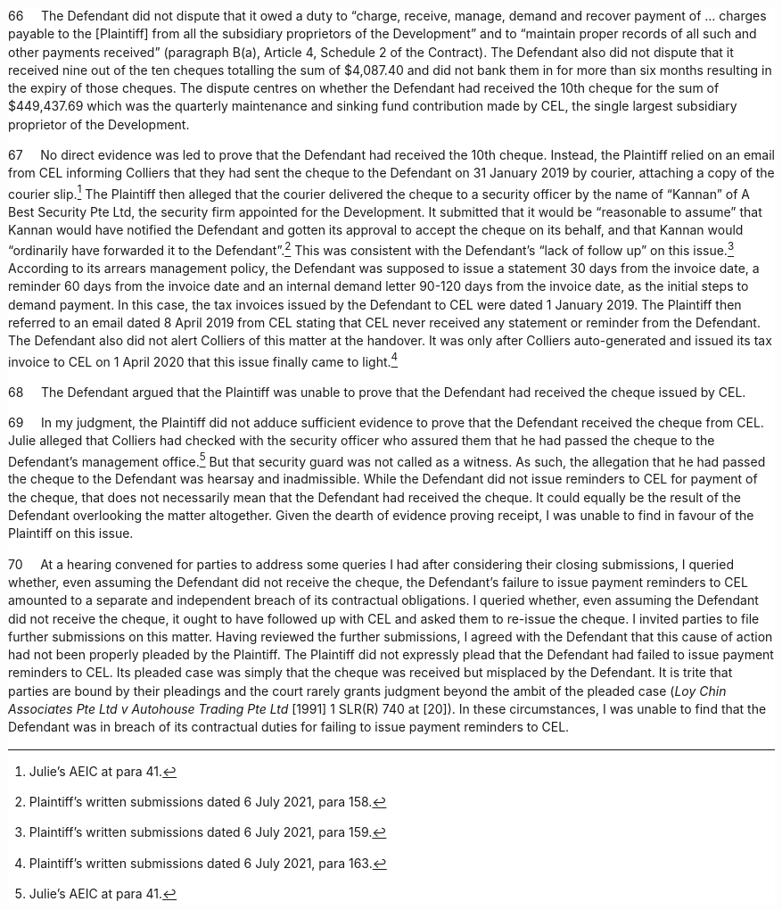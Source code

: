66     The Defendant did not dispute that it owed a duty to “charge, receive, manage, demand and recover payment of … charges payable to the \[Plaintiff\] from all the subsidiary proprietors of the Development” and to “maintain proper records of all such and other payments received” (paragraph B(a), Article 4, Schedule 2 of the Contract). The Defendant also did not dispute that it received nine out of the ten cheques totalling the sum of $4,087.40 and did not bank them in for more than six months resulting in the expiry of those cheques. The dispute centres on whether the Defendant had received the 10th cheque for the sum of $449,437.69 which was the quarterly maintenance and sinking fund contribution made by CEL, the single largest subsidiary proprietor of the Development.

67     No direct evidence was led to prove that the Defendant had received the 10th cheque. Instead, the Plaintiff relied on an email from CEL informing Colliers that they had sent the cheque to the Defendant on 31 January 2019 by courier, attaching a copy of the courier slip.[^57] The Plaintiff then alleged that the courier delivered the cheque to a security officer by the name of “Kannan” of A Best Security Pte Ltd, the security firm appointed for the Development. It submitted that it would be “reasonable to assume” that Kannan would have notified the Defendant and gotten its approval to accept the cheque on its behalf, and that Kannan would “ordinarily have forwarded it to the Defendant”.[^58] This was consistent with the Defendant’s “lack of follow up” on this issue.[^59] According to its arrears management policy, the Defendant was supposed to issue a statement 30 days from the invoice date, a reminder 60 days from the invoice date and an internal demand letter 90-120 days from the invoice date, as the initial steps to demand payment. In this case, the tax invoices issued by the Defendant to CEL were dated 1 January 2019. The Plaintiff then referred to an email dated 8 April 2019 from CEL stating that CEL never received any statement or reminder from the Defendant. The Defendant also did not alert Colliers of this matter at the handover. It was only after Colliers auto-generated and issued its tax invoice to CEL on 1 April 2020 that this issue finally came to light.[^60]

68     The Defendant argued that the Plaintiff was unable to prove that the Defendant had received the cheque issued by CEL.

69     In my judgment, the Plaintiff did not adduce sufficient evidence to prove that the Defendant received the cheque from CEL. Julie alleged that Colliers had checked with the security officer who assured them that he had passed the cheque to the Defendant’s management office.[^61] But that security guard was not called as a witness. As such, the allegation that he had passed the cheque to the Defendant was hearsay and inadmissible. While the Defendant did not issue reminders to CEL for payment of the cheque, that does not necessarily mean that the Defendant had received the cheque. It could equally be the result of the Defendant overlooking the matter altogether. Given the dearth of evidence proving receipt, I was unable to find in favour of the Plaintiff on this issue.

70     At a hearing convened for parties to address some queries I had after considering their closing submissions, I queried whether, even assuming the Defendant did not receive the cheque, the Defendant’s failure to issue payment reminders to CEL amounted to a separate and independent breach of its contractual obligations. I queried whether, even assuming the Defendant did not receive the cheque, it ought to have followed up with CEL and asked them to re-issue the cheque. I invited parties to file further submissions on this matter. Having reviewed the further submissions, I agreed with the Defendant that this cause of action had not been properly pleaded by the Plaintiff. The Plaintiff did not expressly plead that the Defendant had failed to issue payment reminders to CEL. Its pleaded case was simply that the cheque was received but misplaced by the Defendant. It is trite that parties are bound by their pleadings and the court rarely grants judgment beyond the ambit of the pleaded case (_Loy Chin Associates Pte Ltd v Autohouse Trading Pte Ltd_ <span class="citation">\[1991\] 1 SLR(R) 740</span> at \[20\]). In these circumstances, I was unable to find that the Defendant was in breach of its contractual duties for failing to issue payment reminders to CEL.


[^1]: Angeline’s AEIC at AT-20 and Julie Neo’s AEIC at JN-6.
[^2]: Defendant’s written submissions dated 7 July 2021, para 135-136.
[^3]: Angeline’s AEIC at paras 46-47.
[^4]: Julie’s AEIC at para 30.
[^5]: NE 02/03/2021 p 88.
[^6]: NE 02/03/2021 p 89/2.
[^7]: 2AB394.
[^8]: 2AB575.
[^9]: 3AB831.
[^10]: 3AB882.
[^11]: Plaintiff’s written submissions dated 6 July 2021, para 84.
[^12]: Defence at para 17(e).
[^13]: N/E 14/05/21, p 76.
[^14]: Defendant’s written submissions dated 7 July 2021, para 142.
[^15]: Julie’s AEIC at para 27.
[^16]: Defendant’s written submissions dated 7 July 2021, para 147.
[^17]: Defendant’s written submissions dated 7 July 2021, para 145.
[^18]: Defendant’s reply written submissions dated 21 July 2021, para 63(b).
[^19]: Plaintiff’s written submissions, para 88.
[^20]: Defendant’s reply written submissions dated 21 July 2021, para 25.
[^21]: Defendant’s written submissions dated 7 July 2021, para 155.
[^22]: 2AB236.
[^23]: 1AB251.
[^24]: 2AB225.
[^25]: Defendant’s written submissions dated 7 July 2021, para 163.
[^26]: Defendant’s written submissions dated 7 July 2021, para 168.
[^27]: Defendant’s reply written submission dated 21 July 2021, para 83.
[^28]: Defendant’s further reply written submissions dated 13 October 2021, Header (D).
[^29]: Defendant’s reply written submission dated 21 July 2021, para 83.
[^30]: Defendant’s written submissions dated 7 July 2021, para 169.
[^31]: Defendant’s written submissions dated 7 July 2021, para 175.
[^32]: Julie’s AEIC at p 501.
[^33]: Defendant’s written submissions dated 7 July 2021, para 178.
[^34]: 1AB151.
[^35]: 1AB142.
[^36]: 1AB151.
[^37]: 1AB160.
[^38]: Angeline’s AEIC at para 66.
[^39]: Angeline’s AEIC at para 62.
[^40]: Defendant’s written submissions dated 7 July 2021, para 189.
[^41]: Defendant’s written submissions dated 7 July 2021, para 195.
[^42]: Defendant’s written submissions dated 7 July 2021, para 196.
[^43]: N/E 12/05/21 p 60.
[^44]: Defendant’s written submissions dated 7 July 2021, para 204.
[^45]: N/E 03/03/21 p 143.
[^46]: N/E 02/03/21 p 83, 92 and 142-143
[^47]: Defendant’s written submissions dated 7 July 2021, para 205.
[^48]: 2AB445 and 446.
[^49]: 2AB485.
[^50]: 2AB484.
[^51]: 2AB489.
[^52]: 2AB502.
[^53]: 2AB504.
[^54]: Defendant’s written submissions dated 7 July 2021, para 119.
[^55]: 2AB575.
[^56]: Plaintiff’s written submissions dated 7 July 2021, para 208.
[^57]: Julie’s AEIC at para 41.
[^58]: Plaintiff’s written submissions dated 6 July 2021, para 158.
[^59]: Plaintiff’s written submissions dated 6 July 2021, para 159.
[^60]: Plaintiff’s written submissions dated 6 July 2021, para 163.
[^61]: Julie’s AEIC at para 41.
[^62]: Defendant’s written submissions dated 6 July 2021, para 38.
[^63]: Defendant’s written submissions dated 6 July 2021, para 38.
[^64]: Defendant’s written submissions dated 7 July 2021, para 85.